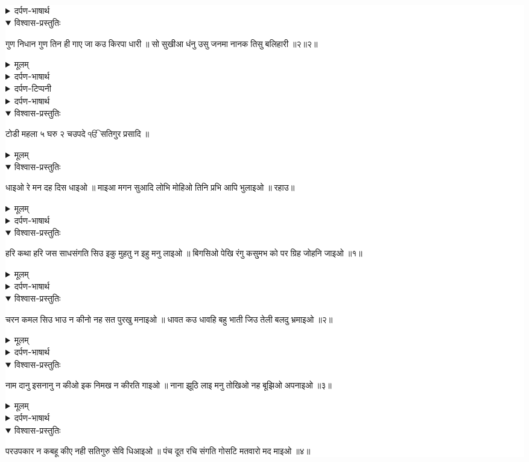 <details><summary>दर्पण-भाषार्थ</summary></details>

<details open><summary>विश्वास-प्रस्तुतिः</summary>

गुण निधान गुण तिन ही गाए जा कउ किरपा धारी ॥ सो सुखीआ धंनु उसु जनमा नानक तिसु बलिहारी ॥२॥२॥
</details>

<details><summary>मूलम्</summary></details>

<details><summary>दर्पण-भाषार्थ</summary></details>

<details><summary>दर्पण-टिप्पनी</summary></details>

<details><summary>दर्पण-भाषार्थ</summary></details>

<details open><summary>विश्वास-प्रस्तुतिः</summary>

टोडी महला ५ घरु २ चउपदे ੴ सतिगुर प्रसादि ॥
</details>

<details><summary>मूलम्</summary></details>

<details open><summary>विश्वास-प्रस्तुतिः</summary>

धाइओ रे मन दह दिस धाइओ ॥ माइआ मगन सुआदि लोभि मोहिओ तिनि प्रभि आपि भुलाइओ ॥ रहाउ॥
</details>

<details><summary>मूलम्</summary></details>

<details><summary>दर्पण-भाषार्थ</summary></details>

<details open><summary>विश्वास-प्रस्तुतिः</summary>

हरि कथा हरि जस साधसंगति सिउ इकु मुहतु न इहु मनु लाइओ ॥ बिगसिओ पेखि रंगु कसु्मभ को पर ग्रिह जोहनि जाइओ ॥१॥
</details>

<details><summary>मूलम्</summary></details>

<details><summary>दर्पण-भाषार्थ</summary></details>

<details open><summary>विश्वास-प्रस्तुतिः</summary>

चरन कमल सिउ भाउ न कीनो नह सत पुरखु मनाइओ ॥ धावत कउ धावहि बहु भाती जिउ तेली बलदु भ्रमाइओ ॥२॥
</details>

<details><summary>मूलम्</summary></details>

<details><summary>दर्पण-भाषार्थ</summary></details>

<details open><summary>विश्वास-प्रस्तुतिः</summary>

नाम दानु इसनानु न कीओ इक निमख न कीरति गाइओ ॥ नाना झूठि लाइ मनु तोखिओ नह बूझिओ अपनाइओ ॥३॥
</details>

<details><summary>मूलम्</summary></details>

<details><summary>दर्पण-भाषार्थ</summary></details>

<details open><summary>विश्वास-प्रस्तुतिः</summary>

परउपकार न कबहू कीए नही सतिगुरु सेवि धिआइओ ॥ पंच दूत रचि संगति गोसटि मतवारो मद माइओ ॥४॥
</details>
